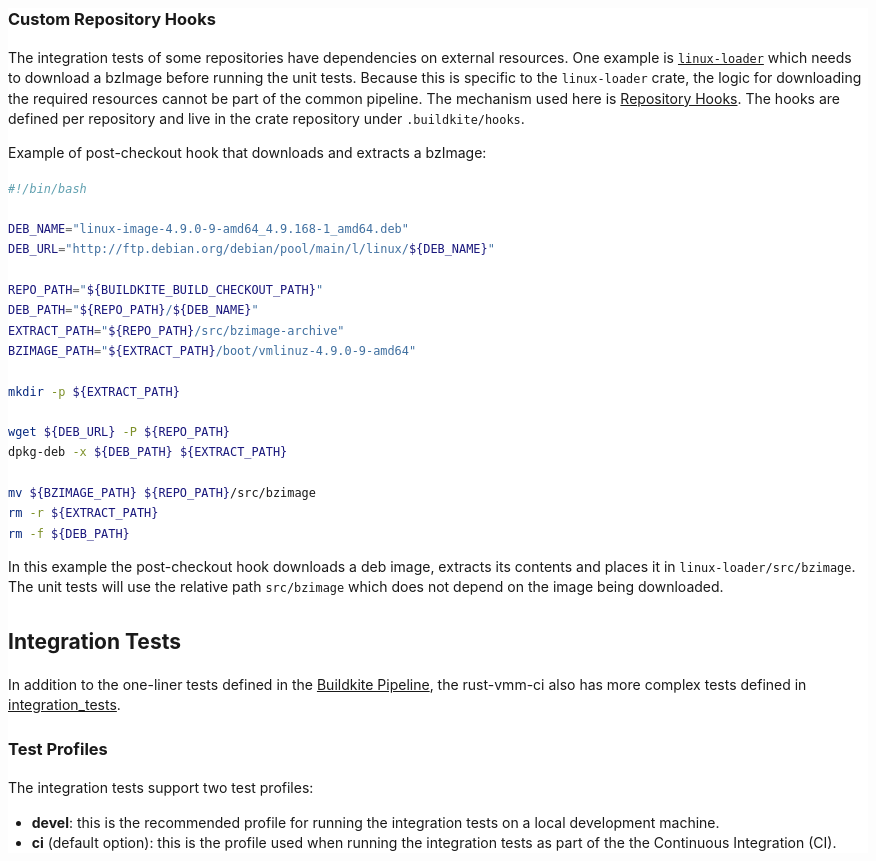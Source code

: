 ### Custom Repository Hooks

The integration tests of some repositories have dependencies on external
resources. One example is
[`linux-loader`](https://github.com/rust-vmm/linux-loader/) which needs to
download a bzImage before running the unit tests. Because this is specific
to the `linux-loader` crate, the logic for downloading the required resources
cannot be part of the common pipeline. The mechanism used here is
[Repository Hooks](https://buildkite.com/docs/agent/v3/hooks#repository-hooks).
The hooks are defined per repository and live in the crate repository under
`.buildkite/hooks`.

Example of post-checkout hook that downloads and extracts a bzImage:

```bash
#!/bin/bash

DEB_NAME="linux-image-4.9.0-9-amd64_4.9.168-1_amd64.deb"
DEB_URL="http://ftp.debian.org/debian/pool/main/l/linux/${DEB_NAME}"

REPO_PATH="${BUILDKITE_BUILD_CHECKOUT_PATH}"
DEB_PATH="${REPO_PATH}/${DEB_NAME}"
EXTRACT_PATH="${REPO_PATH}/src/bzimage-archive"
BZIMAGE_PATH="${EXTRACT_PATH}/boot/vmlinuz-4.9.0-9-amd64"

mkdir -p ${EXTRACT_PATH}

wget ${DEB_URL} -P ${REPO_PATH}
dpkg-deb -x ${DEB_PATH} ${EXTRACT_PATH}

mv ${BZIMAGE_PATH} ${REPO_PATH}/src/bzimage
rm -r ${EXTRACT_PATH}
rm -f ${DEB_PATH}
```

In this example the post-checkout hook downloads a deb image, extracts its
contents and places it in `linux-loader/src/bzimage`. The unit tests will use
the relative path `src/bzimage` which does not depend on the image
being downloaded.

## Integration Tests

In addition to the one-liner tests defined in the
[Buildkite Pipeline](#buildkite-pipeline), the rust-vmm-ci also has more
complex tests defined in [integration_tests](integration_tests).

### Test Profiles

The integration tests support two test profiles:

- **devel**: this is the recommended profile for running the integration tests
  on a local development machine.
- **ci** (default option): this is the profile used when running the
  integration tests as part of the the Continuous Integration (CI).
